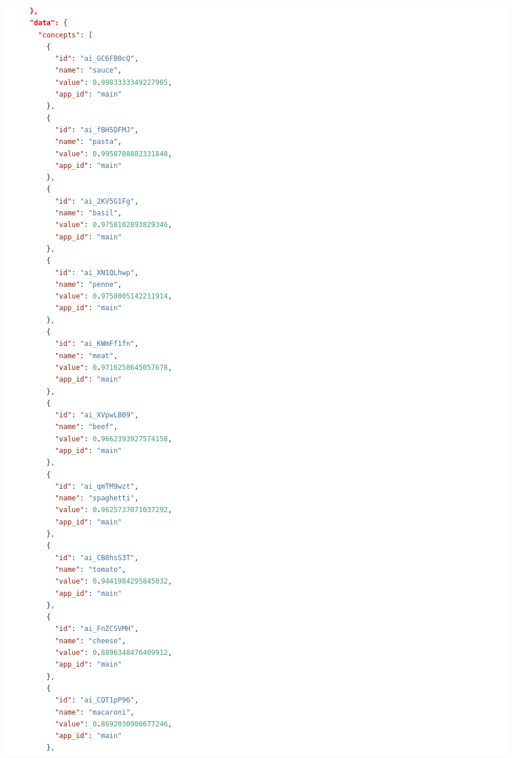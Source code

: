 ```json
      },
      "data": {
        "concepts": [
          {
            "id": "ai_GC6FB0cQ",
            "name": "sauce",
            "value": 0.9983333349227905,
            "app_id": "main"
          },
          {
            "id": "ai_fBH5DFMJ",
            "name": "pasta",
            "value": 0.9958708882331848,
            "app_id": "main"
          },
          {
            "id": "ai_2KV5G1Fg",
            "name": "basil",
            "value": 0.9758102893829346,
            "app_id": "main"
          },
          {
            "id": "ai_XN1QLhwp",
            "name": "penne",
            "value": 0.9758005142211914,
            "app_id": "main"
          },
          {
            "id": "ai_KWmFf1fn",
            "name": "meat",
            "value": 0.9716258645057678,
            "app_id": "main"
          },
          {
            "id": "ai_XVpwLB09",
            "name": "beef",
            "value": 0.9662393927574158,
            "app_id": "main"
          },
          {
            "id": "ai_qmTM9wzt",
            "name": "spaghetti",
            "value": 0.9625737071037292,
            "app_id": "main"
          },
          {
            "id": "ai_CB8hsS3T",
            "name": "tomato",
            "value": 0.9441984295845032,
            "app_id": "main"
          },
          {
            "id": "ai_FnZCSVMH",
            "name": "cheese",
            "value": 0.8896348476409912,
            "app_id": "main"
          },
          {
            "id": "ai_CQT1pP96",
            "name": "macaroni",
            "value": 0.8692030906677246,
            "app_id": "main"
          },
```